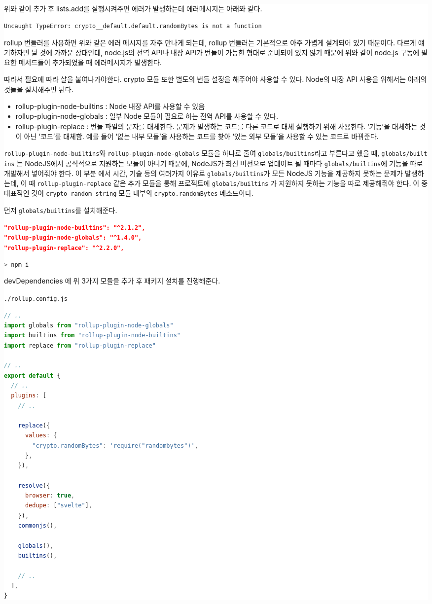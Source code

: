 위와 같이 추가 후 lists.add를 실행시켜주면 에러가 발생하는데 에러메시지는 아래와 같다.

```
Uncaught TypeError: crypto__default.default.randomBytes is not a function
```

rollup 번들러를 사용하면 위와 같은 에러 메시지를 자주 만나게 되는데, rollup 번들러는 기본적으로 아주 가볍게 설계되어 있기 때문이다. 다르게 얘기하자면 날 것에 가까운 상태인데, node.js의 전역 API나 내장 API가 번들이 가능한 형태로 준비되어 있지 않기 때문에 위와 같이 node.js 구동에 필요한 메서드들이 추가되었을 때 에러메시지가 발생한다.

따라서 필요에 따라 살을 붙여나가야한다. crypto 모듈 또한 별도의 번들 설정을 해주어야 사용할 수 있다.
Node의 내장 API 사용을 위해서는 아래의 것들을 설치해주면 된다.

- rollup-plugin-node-builtins : Node 내장 API를 사용할 수 있음
- rollup-plugin-node-globals : 일부 Node 모듈이 필요로 하는 전역 API를 사용할 수 있다.
- rollup-plugin-replace : 번들 파일의 문자를 대체한다. 문제가 발생하는 코드를 다른 코드로 대체 실행하기 위해 사용한다. ‘기능’을 대체하는 것이 아닌 ‘코드’를 대체함. 예를 들어 ‘없는 내부 모듈’을 사용하는 코드를 찾아 ‘있는 외부 모듈’을 사용할 수 있는 코드로 바꿔준다.

`rollup-plugin-node-builtins`와 `rollup-plugin-node-globals` 모듈을 하나로 줄여 `globals/builtins`라고 부른다고 했을 때, `globals/builtins` 는 NodeJS에서 공식적으로 지원하는 모듈이 아니기 때문에, NodeJS가 최신 버전으로 업데이트 될 때마다 `globals/builtins`에 기능을 따로 개발해서 넣어줘야 한다. 이 부분 에서 시간, 기술 등의 여러가지 이유로 `globals/builtins`가 모든 NodeJS 기능을 제공하지 못하는 문제가 발생하는데, 이 때 `rollup-plugin-replace` 같은 추가 모듈을 통해 프로젝트에 `globals/builtins` 가 지원하지 못하는 기능을 따로 제공해줘야 한다. 이 중 대표적인 것이 `crypto-random-string` 모듈 내부의 `crypto.randomBytes` 메소드이다.

먼저 `globals/builtins`를 설치해준다.

```json
"rollup-plugin-node-builtins": "^2.1.2",
"rollup-plugin-node-globals": "^1.4.0",
"rollup-plugin-replace": "^2.2.0",
```

```bash
> npm i
```

devDependencies 에 위 3가지 모듈을 추가 후 패키지 설치를 진행해준다.

`./rollup.config.js`

```jsx
// ..
import globals from "rollup-plugin-node-globals"
import builtins from "rollup-plugin-node-builtins"
import replace from "rollup-plugin-replace"

// ..
export default {
  // ..
  plugins: [
    // ..

    replace({
      values: {
        "crypto.randomBytes": 'require("randombytes")',
      },
    }),

    resolve({
      browser: true,
      dedupe: ["svelte"],
    }),
    commonjs(),

    globals(),
    builtins(),

    // ..
  ],
}
```